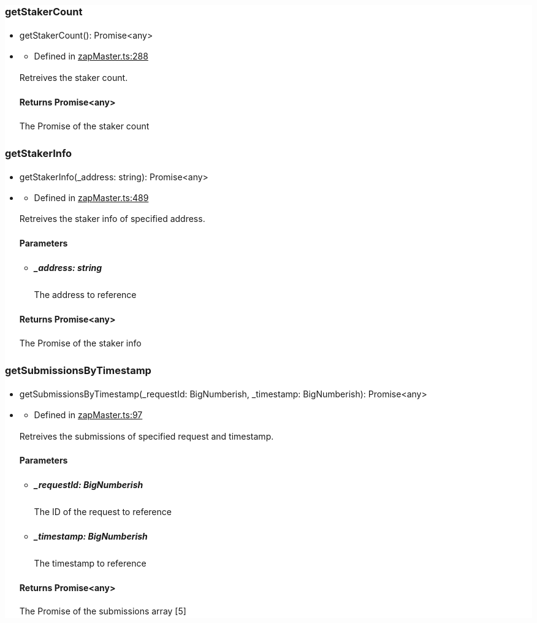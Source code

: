 
### getStakerCount[](#getStakerCount)

*   getStakerCount(): Promise<any\>

*   *   Defined in [zapMaster.ts:288](https://github.com/zapproject/oracle-sdk/blob/726c78c/src/zapMaster.ts#L288)
    
    Retreives the staker count.
    
    #### Returns Promise<any\>
    
    The Promise of the staker count
    

### getStakerInfo[](#getStakerInfo)

*   getStakerInfo(\_address: string): Promise<any\>

*   *   Defined in [zapMaster.ts:489](https://github.com/zapproject/oracle-sdk/blob/726c78c/src/zapMaster.ts#L489)
    
    Retreives the staker info of specified address.
    
    #### Parameters
    
    *   ##### \_address: string
        
        The address to reference
        
    
    #### Returns Promise<any\>
    
    The Promise of the staker info
    

### getSubmissionsByTimestamp[](#getSubmissionsByTimestamp)

*   getSubmissionsByTimestamp(\_requestId: BigNumberish, \_timestamp: BigNumberish): Promise<any\>

*   *   Defined in [zapMaster.ts:97](https://github.com/zapproject/oracle-sdk/blob/726c78c/src/zapMaster.ts#L97)
    
    Retreives the submissions of specified request and timestamp.
    
    #### Parameters
    
    *   ##### \_requestId: BigNumberish
        
        The ID of the request to reference
        
    *   ##### \_timestamp: BigNumberish
        
        The timestamp to reference
        
    
    #### Returns Promise<any\>
    
    The Promise of the submissions array \[5\]
    
